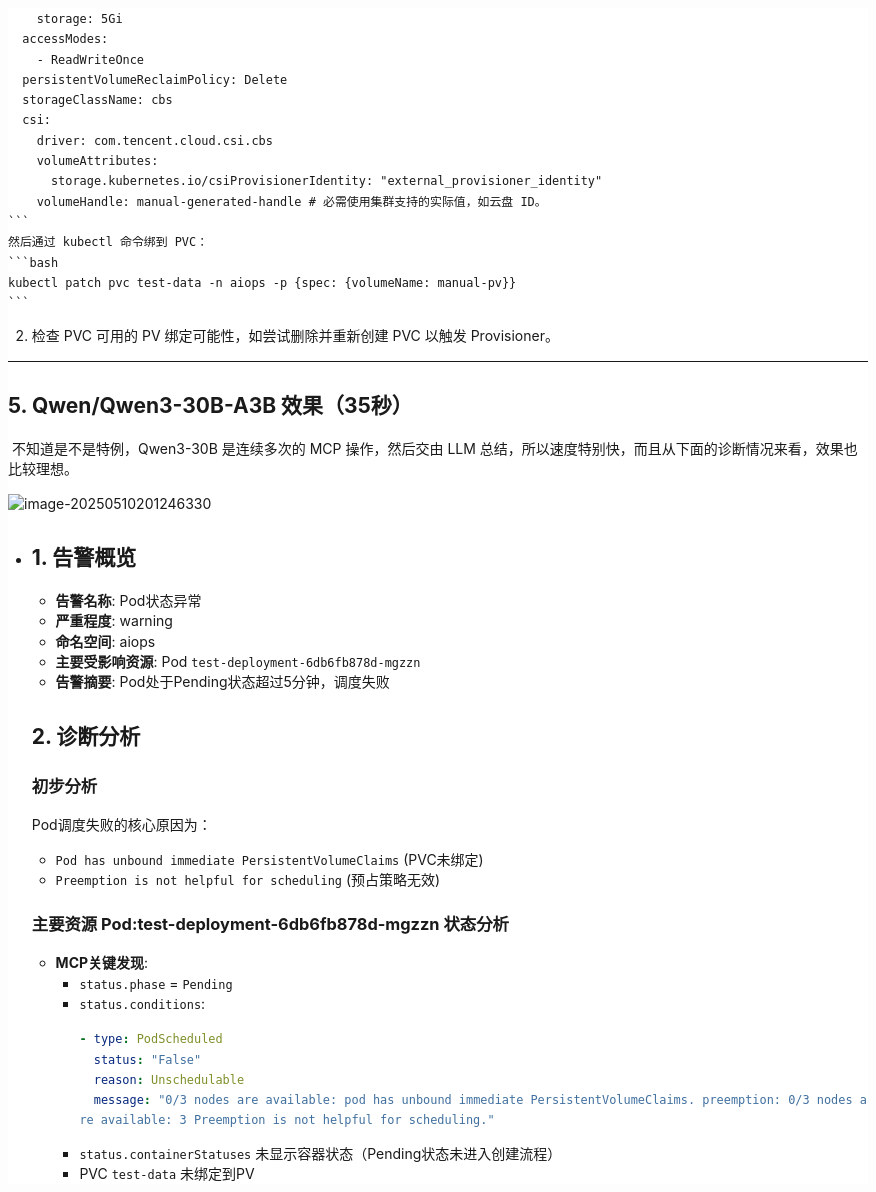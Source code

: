         storage: 5Gi
      accessModes:
        - ReadWriteOnce
      persistentVolumeReclaimPolicy: Delete
      storageClassName: cbs
      csi:
        driver: com.tencent.cloud.csi.cbs
        volumeAttributes:
          storage.kubernetes.io/csiProvisionerIdentity: "external_provisioner_identity"
        volumeHandle: manual-generated-handle # 必需使用集群支持的实际值，如云盘 ID。
    ```
    然后通过 kubectl 命令绑到 PVC：
    ```bash
    kubectl patch pvc test-data -n aiops -p {spec: {volumeName: manual-pv}}
    ```
  2. 检查 PVC 可用的 PV 绑定可能性，如尝试删除并重新创建 PVC 以触发 Provisioner。

---

## 5. Qwen/Qwen3-30B-A3B 效果（35秒）

​	不知道是不是特例，Qwen3-30B 是连续多次的 MCP 操作，然后交由 LLM 总结，所以速度特别快，而且从下面的诊断情况来看，效果也比较理想。

![image-20250510201246330](https://hihihiai.com/images/base-aiops/image-20250510201246330.png)

- ## 1. 告警概览
  - **告警名称**: Pod状态异常
  - **严重程度**: warning
  - **命名空间**: aiops
  - **主要受影响资源**: Pod `test-deployment-6db6fb878d-mgzzn`
  - **告警摘要**: Pod处于Pending状态超过5分钟，调度失败

  ## 2. 诊断分析
  ### **初步分析**
  Pod调度失败的核心原因为：
  - `Pod has unbound immediate PersistentVolumeClaims` (PVC未绑定)
  - `Preemption is not helpful for scheduling` (预占策略无效)

  ### **主要资源 Pod:test-deployment-6db6fb878d-mgzzn 状态分析**
  - **MCP关键发现**:
    - `status.phase` = `Pending`
    - `status.conditions`:
      ```yaml
      - type: PodScheduled
        status: "False"
        reason: Unschedulable
        message: "0/3 nodes are available: pod has unbound immediate PersistentVolumeClaims. preemption: 0/3 nodes are available: 3 Preemption is not helpful for scheduling."
      ```
    - `status.containerStatuses` 未显示容器状态（Pending状态未进入创建流程）
    - PVC `test-data` 未绑定到PV
